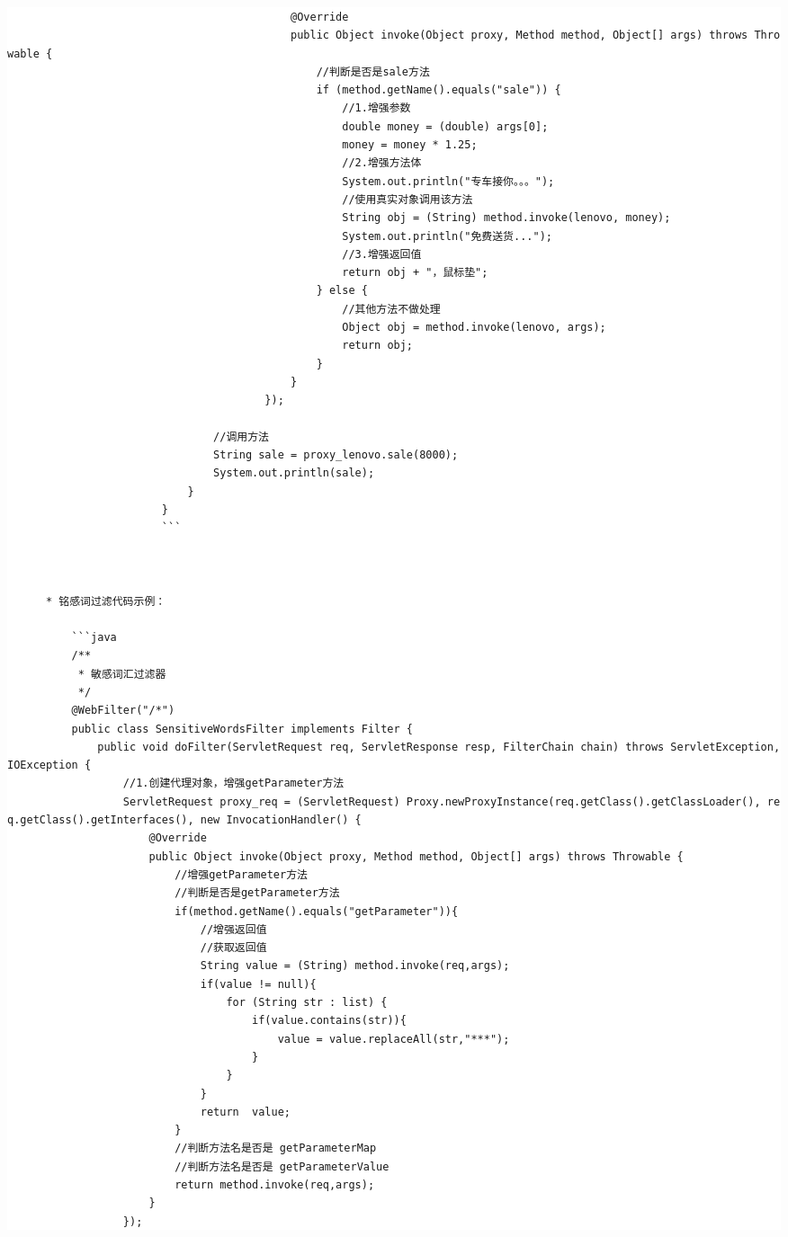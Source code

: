                                                 @Override
                                                public Object invoke(Object proxy, Method method, Object[] args) throws Throwable {
                                                    //判断是否是sale方法
                                                    if (method.getName().equals("sale")) {
                                                        //1.增强参数
                                                        double money = (double) args[0];
                                                        money = money * 1.25;
                                                        //2.增强方法体
                                                        System.out.println("专车接你。。。");
                                                        //使用真实对象调用该方法
                                                        String obj = (String) method.invoke(lenovo, money);
                                                        System.out.println("免费送货...");
                                                        //3.增强返回值
                                                        return obj + "，鼠标垫";
                                                    } else {
                                                        //其他方法不做处理
                                                        Object obj = method.invoke(lenovo, args);
                                                        return obj;
                                                    }
                                                }
                                            });
                            
                                    //调用方法
                                    String sale = proxy_lenovo.sale(8000);
                                    System.out.println(sale);
                                }
                            }
                            ```
                          
                            
              
          * 铭感词过滤代码示例：
          
              ```java
              /**
               * 敏感词汇过滤器
               */
              @WebFilter("/*")
              public class SensitiveWordsFilter implements Filter {
                  public void doFilter(ServletRequest req, ServletResponse resp, FilterChain chain) throws ServletException, IOException {
                      //1.创建代理对象，增强getParameter方法
                      ServletRequest proxy_req = (ServletRequest) Proxy.newProxyInstance(req.getClass().getClassLoader(), req.getClass().getInterfaces(), new InvocationHandler() {
                          @Override
                          public Object invoke(Object proxy, Method method, Object[] args) throws Throwable {
                              //增强getParameter方法
                              //判断是否是getParameter方法
                              if(method.getName().equals("getParameter")){
                                  //增强返回值
                                  //获取返回值
                                  String value = (String) method.invoke(req,args);
                                  if(value != null){
                                      for (String str : list) {
                                          if(value.contains(str)){
                                              value = value.replaceAll(str,"***");
                                          }
                                      }
                                  }
                                  return  value;
                              }
                              //判断方法名是否是 getParameterMap
                              //判断方法名是否是 getParameterValue
                              return method.invoke(req,args);
                          }
                      });